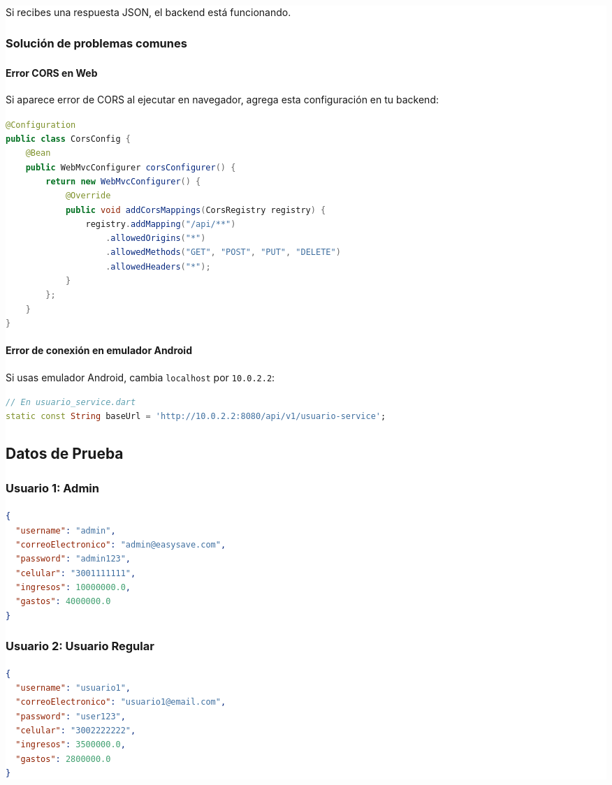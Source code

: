 Si recibes una respuesta JSON, el backend está funcionando.

### Solución de problemas comunes

#### Error CORS en Web
Si aparece error de CORS al ejecutar en navegador, agrega esta configuración en tu backend:

```java
@Configuration
public class CorsConfig {
    @Bean
    public WebMvcConfigurer corsConfigurer() {
        return new WebMvcConfigurer() {
            @Override
            public void addCorsMappings(CorsRegistry registry) {
                registry.addMapping("/api/**")
                    .allowedOrigins("*")
                    .allowedMethods("GET", "POST", "PUT", "DELETE")
                    .allowedHeaders("*");
            }
        };
    }
}
```

#### Error de conexión en emulador Android
Si usas emulador Android, cambia `localhost` por `10.0.2.2`:

```dart
// En usuario_service.dart
static const String baseUrl = 'http://10.0.2.2:8080/api/v1/usuario-service';
```

## Datos de Prueba

### Usuario 1: Admin
```json
{
  "username": "admin",
  "correoElectronico": "admin@easysave.com",
  "password": "admin123",
  "celular": "3001111111",
  "ingresos": 10000000.0,
  "gastos": 4000000.0
}
```

### Usuario 2: Usuario Regular
```json
{
  "username": "usuario1",
  "correoElectronico": "usuario1@email.com",
  "password": "user123",
  "celular": "3002222222",
  "ingresos": 3500000.0,
  "gastos": 2800000.0
}
```
